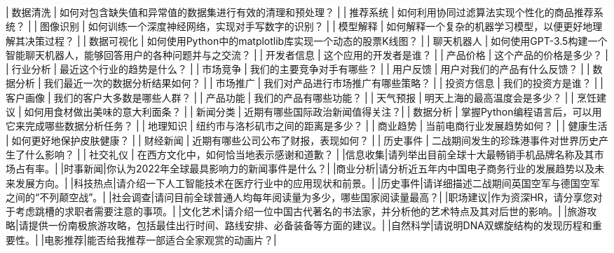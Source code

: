 | 数据清洗 | 如何对包含缺失值和异常值的数据集进行有效的清理和预处理？ |
| 推荐系统 | 如何利用协同过滤算法实现个性化的商品推荐系统？ |
| 图像识别 | 如何训练一个深度神经网络，实现对手写数字的识别？ |
| 模型解释 | 如何解释一个复杂的机器学习模型，以便更好地理解其决策过程？ |
| 数据可视化 | 如何使用Python中的matplotlib库实现一个动态的股票K线图？ |
| 聊天机器人 | 如何使用GPT-3.5构建一个智能聊天机器人，能够回答用户的各种问题并与之交流？ |
| 开发者信息 | 这个应用的开发者是谁？ |
| 产品价格 | 这个产品的价格是多少？ |
| 行业分析 | 最近这个行业的趋势是什么？ |
| 市场竞争 | 我们的主要竞争对手有哪些？ |
| 用户反馈 | 用户对我们的产品有什么反馈？ |
| 数据分析 | 我们最近一次的数据分析结果如何？ |
| 市场推广 | 我们对产品进行市场推广有哪些策略？ |
| 投资方信息 | 我们的投资方是谁？ |
| 客户画像 | 我们的客户大多数是哪些人群？ |
| 产品功能 | 我们的产品有哪些功能？ |
| 天气预报 | 明天上海的最高温度会是多少？ |
| 烹饪建议 | 如何用食材做出美味的意大利面条？ |
| 新闻分类 | 近期有哪些国际政治新闻值得关注？|
| 数据分析 | 掌握Python编程语言后，可以用它来完成哪些数据分析任务？ |
| 地理知识 | 纽约市与洛杉矶市之间的距离是多少？ |
| 商业趋势 | 当前电商行业发展趋势如何？ |
| 健康生活 | 如何更好地保护皮肤健康？ |
| 财经新闻 | 近期有哪些公司公布了财报，表现如何？ |
| 历史事件 | 二战期间发生的珍珠港事件对世界历史产生了什么影响？ |
| 社交礼仪 | 在西方文化中，如何恰当地表示感谢和道歉？ |
|信息收集|请列举出目前全球十大最畅销手机品牌名称及其市场占有率。|
|时事新闻|你认为2022年全球最具影响力的新闻事件是什么？|
|商业分析|请分析近五年内中国电子商务行业的发展趋势以及未来发展方向。|
|科技热点|请介绍一下人工智能技术在医疗行业中的应用现状和前景。|
|历史事件|请详细描述二战期间英国空军与德国空军之间的“不列颠空战”。|
|社会调查|请问目前全球普通人均每年阅读量为多少，哪些国家阅读量最高？|
|职场建议|作为资深HR，请分享您对于考虑跳槽的求职者需要注意的事项。|
|文化艺术|请介绍一位中国古代著名的书法家，并分析他的艺术特点及其对后世的影响。|
|旅游攻略|请提供一份南极旅游攻略，包括最佳出行时间、路线安排、必备装备等方面的建议。|
|自然科学|请说明DNA双螺旋结构的发现历程和重要性。|
|电影推荐|能否给我推荐一部适合全家观赏的动画片？|